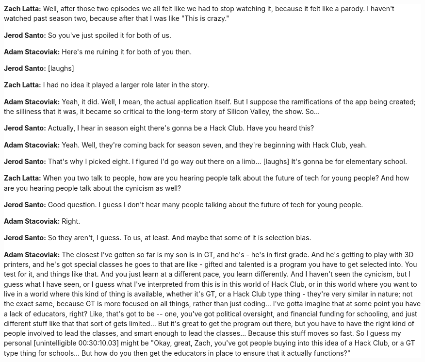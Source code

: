 **Zach Latta:** Well, after those two episodes we all felt like we had to stop watching it, because it felt like a parody. I haven't watched past season two, because after that I was like "This is crazy."

**Jerod Santo:** So you've just spoiled it for both of us.

**Adam Stacoviak:** Here's me ruining it for both of you then.

**Jerod Santo:** \[laughs\]

**Zach Latta:** I had no idea it played a larger role later in the story.

**Adam Stacoviak:** Yeah, it did. Well, I mean, the actual application itself. But I suppose the ramifications of the app being created; the silliness that it was, it became so critical to the long-term story of Silicon Valley, the show. So...

**Jerod Santo:** Actually, I hear in season eight there's gonna be a Hack Club. Have you heard this?

**Adam Stacoviak:** Yeah. Well, they're coming back for season seven, and they're beginning with Hack Club, yeah.

**Jerod Santo:** That's why I picked eight. I figured I'd go way out there on a limb... \[laughs\] It's gonna be for elementary school.

**Zach Latta:** When you two talk to people, how are you hearing people talk about the future of tech for young people? And how are you hearing people talk about the cynicism as well?

**Jerod Santo:** Good question. I guess I don't hear many people talking about the future of tech for young people.

**Adam Stacoviak:** Right.

**Jerod Santo:** So they aren't, I guess. To us, at least. And maybe that some of it is selection bias.

**Adam Stacoviak:** The closest I've gotten so far is my son is in GT, and he's - he's in first grade. And he's getting to play with 3D printers, and he's got special classes he goes to that are like - gifted and talented is a program you have to get selected into. You test for it, and things like that. And you just learn at a different pace, you learn differently. And I haven't seen the cynicism, but I guess what I have seen, or I guess what I've interpreted from this is in this world of Hack Club, or in this world where you want to live in a world where this kind of thing is available, whether it's GT, or a Hack Club type thing - they're very similar in nature; not the exact same, because GT is more focused on all things, rather than just coding... I've gotta imagine that at some point you have a lack of educators, right? Like, that's got to be -- one, you've got political oversight, and financial funding for schooling, and just different stuff like that that sort of gets limited... But it's great to get the program out there, but you have to have the right kind of people involved to lead the classes, and smart enough to lead the classes... Because this stuff moves so fast. So I guess my personal \[unintelligible 00:30:10.03\] might be "Okay, great, Zach, you've got people buying into this idea of a Hack Club, or a GT type thing for schools... But how do you then get the educators in place to ensure that it actually functions?"
